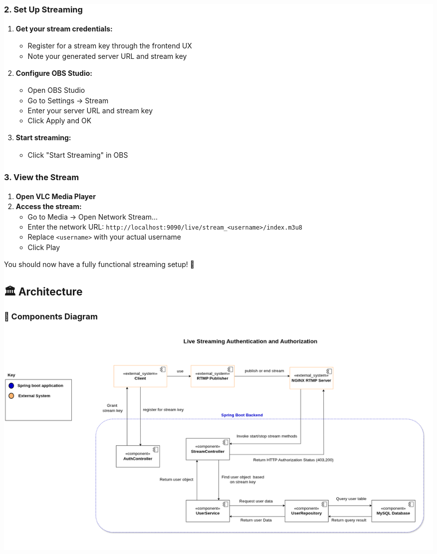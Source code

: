 ### 2. Set Up Streaming

1. **Get your stream credentials:**
   - Register for a stream key through the frontend UX
   - Note your generated server URL and stream key

2. **Configure OBS Studio:**
   - Open OBS Studio
   - Go to Settings → Stream
   - Enter your server URL and stream key
   - Click Apply and OK

3. **Start streaming:**
   - Click "Start Streaming" in OBS

### 3. View the Stream

1. **Open VLC Media Player**
2. **Access the stream:**
   - Go to Media → Open Network Stream...
   - Enter the network URL: `http://localhost:9090/live/stream_<username>/index.m3u8`
   - Replace `<username>` with your actual username
   - Click Play

You should now have a fully functional streaming setup! 🎥

## 🏛️ Architecture

### 🧩 Components Diagram

![livestreamingarch.png](./docs/livestreamingarch.png)
